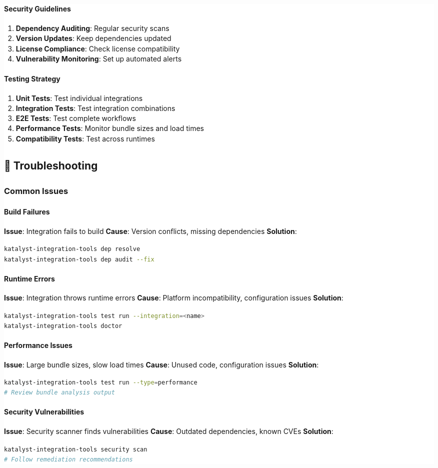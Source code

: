 #### Security Guidelines  
1. **Dependency Auditing**: Regular security scans
2. **Version Updates**: Keep dependencies updated
3. **License Compliance**: Check license compatibility
4. **Vulnerability Monitoring**: Set up automated alerts

#### Testing Strategy
1. **Unit Tests**: Test individual integrations
2. **Integration Tests**: Test integration combinations
3. **E2E Tests**: Test complete workflows
4. **Performance Tests**: Monitor bundle sizes and load times
5. **Compatibility Tests**: Test across runtimes

## 🔧 Troubleshooting

### Common Issues

#### Build Failures
**Issue**: Integration fails to build
**Cause**: Version conflicts, missing dependencies
**Solution**: 
```bash
katalyst-integration-tools dep resolve
katalyst-integration-tools dep audit --fix
```

#### Runtime Errors
**Issue**: Integration throws runtime errors
**Cause**: Platform incompatibility, configuration issues
**Solution**:
```bash
katalyst-integration-tools test run --integration=<name>
katalyst-integration-tools doctor
```

#### Performance Issues
**Issue**: Large bundle sizes, slow load times
**Cause**: Unused code, configuration issues
**Solution**:
```bash
katalyst-integration-tools test run --type=performance
# Review bundle analysis output
```

#### Security Vulnerabilities
**Issue**: Security scanner finds vulnerabilities
**Cause**: Outdated dependencies, known CVEs
**Solution**:
```bash
katalyst-integration-tools security scan
# Follow remediation recommendations
```
